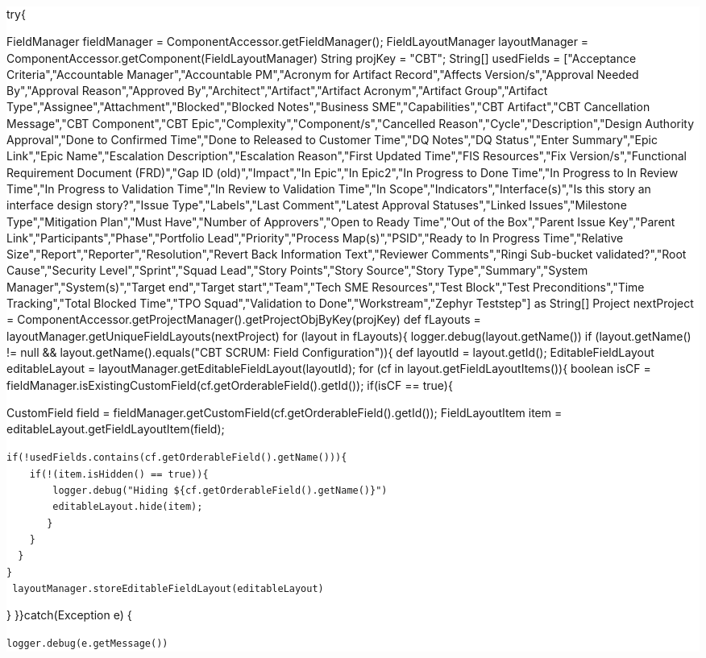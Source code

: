 try{
 
FieldManager fieldManager = ComponentAccessor.getFieldManager();
FieldLayoutManager layoutManager = ComponentAccessor.getComponent(FieldLayoutManager)
String projKey = "CBT";
String[] usedFields = ["Acceptance Criteria","Accountable Manager","Accountable PM","Acronym for Artifact Record","Affects Version/s","Approval Needed By","Approval Reason","Approved By","Architect","Artifact","Artifact Acronym","Artifact Group","Artifact Type","Assignee","Attachment","Blocked","Blocked Notes","Business SME","Capabilities","CBT Artifact","CBT Cancellation Message","CBT Component","CBT Epic","Complexity","Component/s","Cancelled Reason","Cycle","Description","Design Authority Approval","Done to Confirmed Time","Done to Released to Customer Time","DQ Notes","DQ Status","Enter Summary","Epic Link","Epic Name","Escalation Description","Escalation Reason","First Updated Time","FIS Resources","Fix Version/s","Functional Requirement Document (FRD)","Gap ID (old)","Impact","In Epic","In Epic2","In Progress to Done Time","In Progress to In Review Time","In Progress to Validation Time","In Review to Validation Time","In Scope","Indicators","Interface(s)","Is this story an interface design story?","Issue Type","Labels","Last Comment","Latest Approval Statuses","Linked Issues","Milestone Type","Mitigation Plan","Must Have","Number of Approvers","Open to Ready Time","Out of the Box","Parent Issue Key","Parent Link","Participants","Phase","Portfolio Lead","Priority","Process Map(s)","PSID","Ready to In Progress Time","Relative Size","Report","Reporter","Resolution","Revert Back Information Text","Reviewer Comments","Ringi Sub-bucket validated?","Root Cause","Security Level","Sprint","Squad Lead","Story Points","Story Source","Story Type","Summary","System Manager","System(s)","Target end","Target start","Team","Tech SME Resources","Test Block","Test Preconditions","Time Tracking","Total Blocked Time","TPO Squad","Validation to Done","Workstream","Zephyr Teststep"] as String[]
Project nextProject = ComponentAccessor.getProjectManager().getProjectObjByKey(projKey)
def fLayouts = layoutManager.getUniqueFieldLayouts(nextProject)
for (layout in fLayouts){
 logger.debug(layout.getName())
 if (layout.getName() != null && layout.getName().equals("CBT SCRUM: Field Configuration")){
 def layoutId = layout.getId();
 EditableFieldLayout editableLayout = layoutManager.getEditableFieldLayout(layoutId);
 for (cf in layout.getFieldLayoutItems()){
 boolean isCF = fieldManager.isExistingCustomField(cf.getOrderableField().getId());
 if(isCF == true){
 
 CustomField field = fieldManager.getCustomField(cf.getOrderableField().getId());
 FieldLayoutItem item = editableLayout.getFieldLayoutItem(field);
  
    if(!usedFields.contains(cf.getOrderableField().getName())){
        if(!(item.isHidden() == true)){
            logger.debug("Hiding ${cf.getOrderableField().getName()}")
            editableLayout.hide(item);
           }
        }
      }
    }
     layoutManager.storeEditableFieldLayout(editableLayout)
  }
}}catch(Exception e)
{
    
    logger.debug(e.getMessage())
 